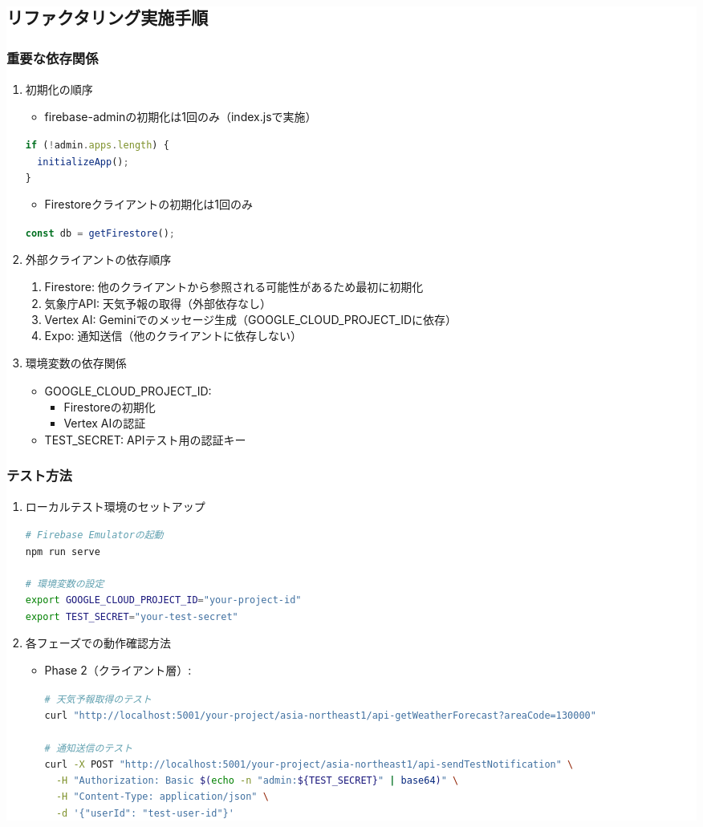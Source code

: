 ## リファクタリング実施手順

### 重要な依存関係
1. 初期化の順序
   - firebase-adminの初期化は1回のみ（index.jsで実施）
   ```javascript
   if (!admin.apps.length) {
     initializeApp();
   }
   ```
   - Firestoreクライアントの初期化は1回のみ
   ```javascript
   const db = getFirestore();
   ```

2. 外部クライアントの依存順序
   1. Firestore: 他のクライアントから参照される可能性があるため最初に初期化
   2. 気象庁API: 天気予報の取得（外部依存なし）
   3. Vertex AI: Geminiでのメッセージ生成（GOOGLE_CLOUD_PROJECT_IDに依存）
   4. Expo: 通知送信（他のクライアントに依存しない）

3. 環境変数の依存関係
   - GOOGLE_CLOUD_PROJECT_ID: 
     - Firestoreの初期化
     - Vertex AIの認証
   - TEST_SECRET: APIテスト用の認証キー

### テスト方法
1. ローカルテスト環境のセットアップ
   ```bash
   # Firebase Emulatorの起動
   npm run serve

   # 環境変数の設定
   export GOOGLE_CLOUD_PROJECT_ID="your-project-id"
   export TEST_SECRET="your-test-secret"
   ```

2. 各フェーズでの動作確認方法
   - Phase 2（クライアント層）:
     ```bash
     # 天気予報取得のテスト
     curl "http://localhost:5001/your-project/asia-northeast1/api-getWeatherForecast?areaCode=130000"

     # 通知送信のテスト
     curl -X POST "http://localhost:5001/your-project/asia-northeast1/api-sendTestNotification" \
       -H "Authorization: Basic $(echo -n "admin:${TEST_SECRET}" | base64)" \
       -H "Content-Type: application/json" \
       -d '{"userId": "test-user-id"}'
     ```
